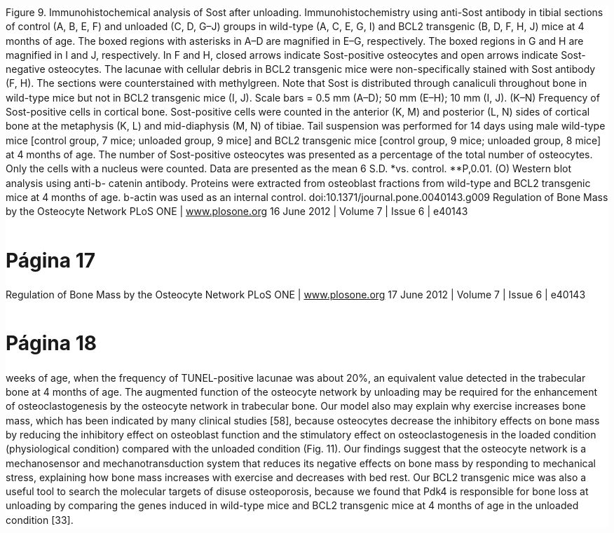 Figure 9. Immunohistochemical analysis of Sost after unloading. Immunohistochemistry using anti-Sost antibody in tibial sections of
control (A, B, E, F) and unloaded (C, D, G–J) groups in wild-type (A, C, E, G, I) and BCL2 transgenic (B, D, F, H, J) mice at 4 months of age. The
boxed regions with asterisks in A–D are magnified in E–G, respectively. The boxed regions in G and H are magnified in I and J, respectively. In
F and H, closed arrows indicate Sost-positive osteocytes and open arrows indicate Sost-negative osteocytes. The lacunae with cellular debris
in BCL2 transgenic mice were non-specifically stained with Sost antibody (F, H). The sections were counterstained with methylgreen. Note
that Sost is distributed through canaliculi throughout bone in wild-type mice but not in BCL2 transgenic mice (I, J). Scale bars = 0.5 mm (A–D);
50 mm (E–H); 10 mm (I, J). (K–N) Frequency of Sost-positive cells in cortical bone. Sost-positive cells were counted in the anterior (K, M) and
posterior (L, N) sides of cortical bone at the metaphysis (K, L) and mid-diaphysis (M, N) of tibiae. Tail suspension was performed for 14 days
using male wild-type mice [control group, 7 mice; unloaded group, 9 mice] and BCL2 transgenic mice [control group, 9 mice; unloaded group,
8 mice] at 4 months of age. The number of Sost-positive osteocytes was presented as a percentage of the total number of osteocytes. Only
the cells with a nucleus were counted. Data are presented as the mean 6 S.D. *vs. control. **P,0.01. (O) Western blot analysis using anti-b-
catenin antibody. Proteins were extracted from osteoblast fractions from wild-type and BCL2 transgenic mice at 4 months of age. b-actin was
used as an internal control.
doi:10.1371/journal.pone.0040143.g009
Regulation of Bone Mass by the Osteocyte Network
PLoS ONE | www.plosone.org
16
June 2012 | Volume 7 | Issue 6 | e40143


# Página 17

Regulation of Bone Mass by the Osteocyte Network
PLoS ONE | www.plosone.org
17
June 2012 | Volume 7 | Issue 6 | e40143


# Página 18

weeks of age, when the frequency of TUNEL-positive lacunae
was about 20%, an equivalent value detected in the trabecular
bone at 4 months of age. The augmented function of the
osteocyte network by unloading may be required for the
enhancement of osteoclastogenesis by the osteocyte network in
trabecular bone.
Our model also may explain why exercise increases bone mass,
which has been indicated by many clinical studies [58], because
osteocytes decrease the inhibitory effects on bone mass by
reducing the inhibitory effect on osteoblast function and the
stimulatory effect on osteoclastogenesis in the loaded condition
(physiological condition) compared with the unloaded condition
(Fig. 11). Our findings suggest that the osteocyte network is a
mechanosensor and mechanotransduction system that reduces its
negative effects on bone mass by responding to mechanical stress,
explaining how bone mass increases with exercise and decreases
with bed rest. Our BCL2 transgenic mice was also a useful tool to
search the molecular targets of disuse osteoporosis, because we
found that Pdk4 is responsible for bone loss at unloading by
comparing the genes induced in wild-type mice and BCL2
transgenic mice at 4 months of age in the unloaded condition [33].